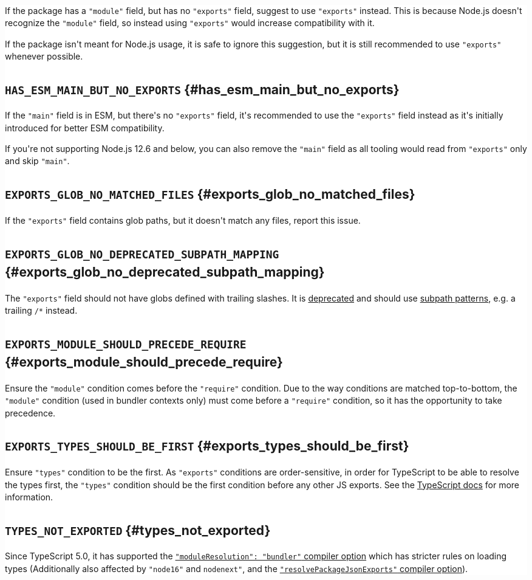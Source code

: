 If the package has a `"module"` field, but has no `"exports"` field, suggest to use `"exports"` instead. This is because Node.js doesn't recognize the `"module"` field, so instead using `"exports"` would increase compatibility with it.

If the package isn't meant for Node.js usage, it is safe to ignore this suggestion, but it is still recommended to use `"exports"` whenever possible.

## `HAS_ESM_MAIN_BUT_NO_EXPORTS` {#has_esm_main_but_no_exports}

If the `"main"` field is in ESM, but there's no `"exports"` field, it's recommended to use the `"exports"` field instead as it's initially introduced for better ESM compatibility.

If you're not supporting Node.js 12.6 and below, you can also remove the `"main"` field as all tooling would read from `"exports"` only and skip `"main"`.

## `EXPORTS_GLOB_NO_MATCHED_FILES` {#exports_glob_no_matched_files}

If the `"exports"` field contains glob paths, but it doesn't match any files, report this issue.

## `EXPORTS_GLOB_NO_DEPRECATED_SUBPATH_MAPPING` {#exports_glob_no_deprecated_subpath_mapping}

The `"exports"` field should not have globs defined with trailing slashes. It is [deprecated](https://nodejs.org/docs/latest-v16.x/api/packages.html#subpath-folder-mappings) and should use [subpath patterns](https://nodejs.org/api/packages.html#subpath-patterns), e.g. a trailing `/*` instead.

## `EXPORTS_MODULE_SHOULD_PRECEDE_REQUIRE` {#exports_module_should_precede_require}

Ensure the `"module"` condition comes before the `"require"` condition. Due to the way conditions are matched top-to-bottom, the `"module"` condition (used in bundler contexts only) must come before a `"require"` condition, so it has the opportunity to take precedence.

## `EXPORTS_TYPES_SHOULD_BE_FIRST` {#exports_types_should_be_first}

Ensure `"types"` condition to be the first. As `"exports"` conditions are order-sensitive, in order for TypeScript to be able to resolve the types first, the `"types"` condition should be the first condition before any other JS exports. See the [TypeScript docs](https://www.typescriptlang.org/docs/handbook/modules/reference.html#packagejson-exports) for more information.

## `TYPES_NOT_EXPORTED` {#types_not_exported}

Since TypeScript 5.0, it has supported the [`"moduleResolution": "bundler"` compiler option](https://devblogs.microsoft.com/typescript/announcing-typescript-5-0/#moduleresolution-bundler) which has stricter rules on loading types (Additionally also affected by `"node16"` and `nodenext"`, and the [`"resolvePackageJsonExports"` compiler option](https://www.typescriptlang.org/tsconfig#resolvePackageJsonExports)).
